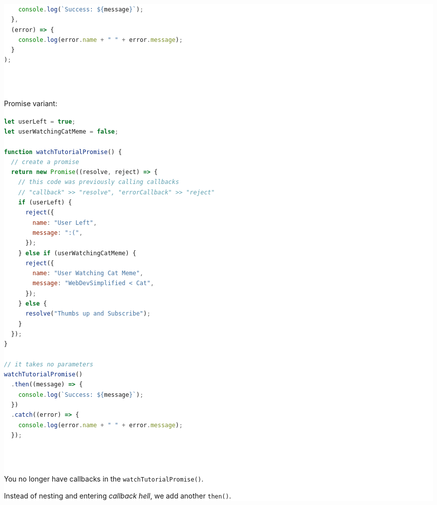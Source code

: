 ```js
    console.log(`Success: ${message}`);
  },
  (error) => {
    console.log(error.name + " " + error.message);
  }
);
```

<br><br>

Promise variant:
<br>

```js
let userLeft = true;
let userWatchingCatMeme = false;

function watchTutorialPromise() {
  // create a promise
  return new Promise((resolve, reject) => {
    // this code was previously calling callbacks
    // "callback" >> "resolve", "errorCallback" >> "reject"
    if (userLeft) {
      reject({
        name: "User Left",
        message: ":(",
      });
    } else if (userWatchingCatMeme) {
      reject({
        name: "User Watching Cat Meme",
        message: "WebDevSimplified < Cat",
      });
    } else {
      resolve("Thumbs up and Subscribe");
    }
  });
}

// it takes no parameters
watchTutorialPromise()
  .then((message) => {
    console.log(`Success: ${message}`);
  })
  .catch((error) => {
    console.log(error.name + " " + error.message);
  });
```

<br><br>

You no longer have callbacks in the `watchTutorialPromise()`.

Instead of nesting and entering _callback hell_, we add another `then()`.
